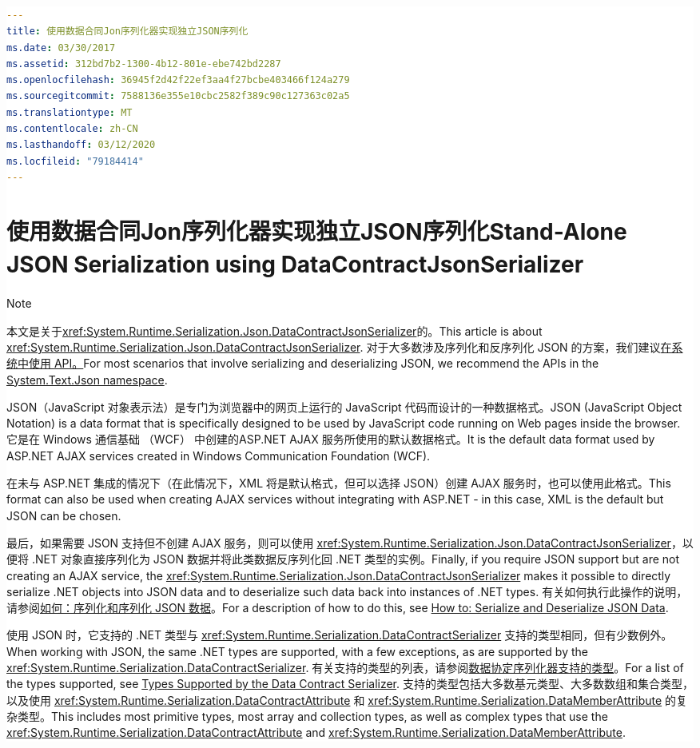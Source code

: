 ```yaml
---
title: 使用数据合同Jon序列化器实现独立JSON序列化
ms.date: 03/30/2017
ms.assetid: 312bd7b2-1300-4b12-801e-ebe742bd2287
ms.openlocfilehash: 36945f2d42f22ef3aa4f27bcbe403466f124a279
ms.sourcegitcommit: 7588136e355e10cbc2582f389c90c127363c02a5
ms.translationtype: MT
ms.contentlocale: zh-CN
ms.lasthandoff: 03/12/2020
ms.locfileid: "79184414"
---
```

# <a name="stand-alone-json-serialization-using-datacontractjsonserializer"></a><span data-ttu-id="f6da4-102">使用数据合同Jon序列化器实现独立JSON序列化</span><span class="sxs-lookup"><span data-stu-id="f6da4-102">Stand-Alone JSON Serialization using DataContractJsonSerializer</span></span>

> [!NOTE]
> <span data-ttu-id="f6da4-103">本文是关于<xref:System.Runtime.Serialization.Json.DataContractJsonSerializer>的。</span><span class="sxs-lookup"><span data-stu-id="f6da4-103">This article is about <xref:System.Runtime.Serialization.Json.DataContractJsonSerializer>.</span></span> <span data-ttu-id="f6da4-104">对于大多数涉及序列化和反序列化 JSON 的方案，我们建议[在系统中使用 API。](../../../standard/serialization/system-text-json-overview.md)</span><span class="sxs-lookup"><span data-stu-id="f6da4-104">For most scenarios that involve serializing and deserializing JSON, we recommend the APIs in the [System.Text.Json namespace](../../../standard/serialization/system-text-json-overview.md).</span></span>

<span data-ttu-id="f6da4-105">JSON（JavaScript 对象表示法）是专门为浏览器中的网页上运行的 JavaScript 代码而设计的一种数据格式。</span><span class="sxs-lookup"><span data-stu-id="f6da4-105">JSON (JavaScript Object Notation) is a data format that is specifically designed to be used by JavaScript code running on Web pages inside the browser.</span></span> <span data-ttu-id="f6da4-106">它是在 Windows 通信基础 （WCF） 中创建的ASP.NET AJAX 服务所使用的默认数据格式。</span><span class="sxs-lookup"><span data-stu-id="f6da4-106">It is the default data format used by ASP.NET AJAX services created in Windows Communication Foundation (WCF).</span></span>

<span data-ttu-id="f6da4-107">在未与 ASP.NET 集成的情况下（在此情况下，XML 将是默认格式，但可以选择 JSON）创建 AJAX 服务时，也可以使用此格式。</span><span class="sxs-lookup"><span data-stu-id="f6da4-107">This format can also be used when creating AJAX services without integrating with ASP.NET - in this case, XML is the default but JSON can be chosen.</span></span>

<span data-ttu-id="f6da4-108">最后，如果需要 JSON 支持但不创建 AJAX 服务，则可以使用 <xref:System.Runtime.Serialization.Json.DataContractJsonSerializer>，以便将 .NET 对象直接序列化为 JSON 数据并将此类数据反序列化回 .NET 类型的实例。</span><span class="sxs-lookup"><span data-stu-id="f6da4-108">Finally, if you require JSON support but are not creating an AJAX service, the <xref:System.Runtime.Serialization.Json.DataContractJsonSerializer> makes it possible to directly serialize .NET objects into JSON data and to deserialize such data back into instances of .NET types.</span></span> <span data-ttu-id="f6da4-109">有关如何执行此操作的说明，请参阅[如何：序列化和序列化 JSON 数据](../../../../docs/framework/wcf/feature-details/how-to-serialize-and-deserialize-json-data.md)。</span><span class="sxs-lookup"><span data-stu-id="f6da4-109">For a description of how to do this, see [How to: Serialize and Deserialize JSON Data](../../../../docs/framework/wcf/feature-details/how-to-serialize-and-deserialize-json-data.md).</span></span>

<span data-ttu-id="f6da4-110">使用 JSON 时，它支持的 .NET 类型与 <xref:System.Runtime.Serialization.DataContractSerializer> 支持的类型相同，但有少数例外。</span><span class="sxs-lookup"><span data-stu-id="f6da4-110">When working with JSON, the same .NET types are supported, with a few exceptions, as are supported by the <xref:System.Runtime.Serialization.DataContractSerializer>.</span></span> <span data-ttu-id="f6da4-111">有关支持的类型的列表，请参阅[数据协定序列化器支持的类型](../../../../docs/framework/wcf/feature-details/types-supported-by-the-data-contract-serializer.md)。</span><span class="sxs-lookup"><span data-stu-id="f6da4-111">For a list of the types supported, see [Types Supported by the Data Contract Serializer](../../../../docs/framework/wcf/feature-details/types-supported-by-the-data-contract-serializer.md).</span></span> <span data-ttu-id="f6da4-112">支持的类型包括大多数基元类型、大多数数组和集合类型，以及使用 <xref:System.Runtime.Serialization.DataContractAttribute> 和 <xref:System.Runtime.Serialization.DataMemberAttribute> 的复杂类型。</span><span class="sxs-lookup"><span data-stu-id="f6da4-112">This includes most primitive types, most array and collection types, as well as complex types that use the <xref:System.Runtime.Serialization.DataContractAttribute> and <xref:System.Runtime.Serialization.DataMemberAttribute>.</span></span>